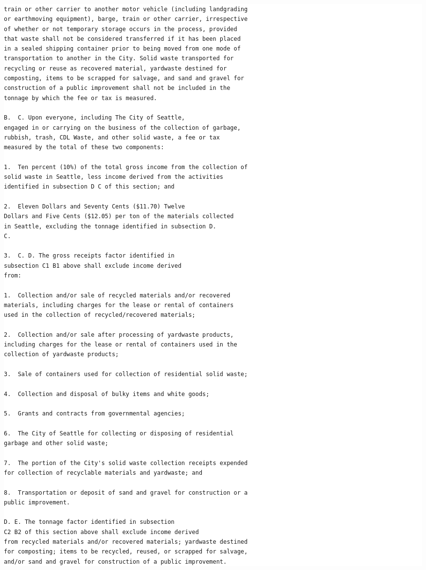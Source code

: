     train or other carrier to another motor vehicle (including landgrading  
    or earthmoving equipment), barge, train or other carrier, irrespective  
    of whether or not temporary storage occurs in the process, provided  
    that waste shall not be considered transferred if it has been placed  
    in a sealed shipping container prior to being moved from one mode of  
    transportation to another in the City. Solid waste transported for  
    recycling or reuse as recovered material, yardwaste destined for  
    composting, items to be scrapped for salvage, and sand and gravel for  
    construction of a public improvement shall not be included in the  
    tonnage by which the fee or tax is measured.  
  
    B.  C. Upon everyone, including The City of Seattle,  
    engaged in or carrying on the business of the collection of garbage,  
    rubbish, trash, CDL Waste, and other solid waste, a fee or tax  
    measured by the total of these two components:  
  
    1.  Ten percent (10%) of the total gross income from the collection of  
    solid waste in Seattle, less income derived from the activities  
    identified in subsection D C of this section; and  
  
    2.  Eleven Dollars and Seventy Cents ($11.70) Twelve  
    Dollars and Five Cents ($12.05) per ton of the materials collected  
    in Seattle, excluding the tonnage identified in subsection D.  
    C.  
  
    3.  C. D. The gross receipts factor identified in  
    subsection C1 B1 above shall exclude income derived  
    from:  
  
    1.  Collection and/or sale of recycled materials and/or recovered  
    materials, including charges for the lease or rental of containers  
    used in the collection of recycled/recovered materials;  
  
    2.  Collection and/or sale after processing of yardwaste products,  
    including charges for the lease or rental of containers used in the  
    collection of yardwaste products;  
  
    3.  Sale of containers used for collection of residential solid waste;  
  
    4.  Collection and disposal of bulky items and white goods;  
  
    5.  Grants and contracts from governmental agencies;  
  
    6.  The City of Seattle for collecting or disposing of residential  
    garbage and other solid waste;  
  
    7.  The portion of the City's solid waste collection receipts expended  
    for collection of recyclable materials and yardwaste; and  
  
    8.  Transportation or deposit of sand and gravel for construction or a  
    public improvement.  
  
    D. E. The tonnage factor identified in subsection   
    C2 B2 of this section above shall exclude income derived  
    from recycled materials and/or recovered materials; yardwaste destined  
    for composting; items to be recycled, reused, or scrapped for salvage,  
    and/or sand and gravel for construction of a public improvement.  
  
